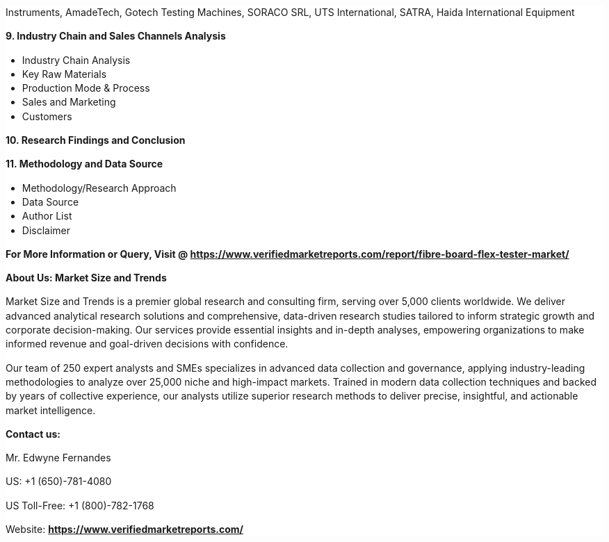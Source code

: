 Instruments, AmadeTech, Gotech Testing Machines, SORACO SRL, UTS International, SATRA, Haida International Equipment</strong></p><p><strong>9. Industry Chain and Sales Channels Analysis</strong></p><ul><li>Industry Chain Analysis</li><li>Key Raw Materials</li><li>Production Mode &amp; Process</li><li>Sales and Marketing</li><li>Customers</li></ul><p><strong>10. Research Findings and Conclusion</strong></p><p><strong>11. Methodology and Data Source</strong></p><ul><li>Methodology/Research Approach</li><li>Data Source</li><li>Author List</li><li>Disclaimer</li></ul></p><p><strong>For More Information or Query, Visit @ <a href="https://www.verifiedmarketreports.com/report/fibre-board-flex-tester-market/">https://www.verifiedmarketreports.com/report/fibre-board-flex-tester-market/</a></strong></p><p><strong>About Us: Market Size and Trends</strong></p><p>Market Size and Trends is a premier global research and consulting firm, serving over 5,000 clients worldwide. We deliver advanced analytical research solutions and comprehensive, data-driven research studies tailored to inform strategic growth and corporate decision-making. Our services provide essential insights and in-depth analyses, empowering organizations to make informed revenue and goal-driven decisions with confidence.</p><p>Our team of 250 expert analysts and SMEs specializes in advanced data collection and governance, applying industry-leading methodologies to analyze over 25,000 niche and high-impact markets. Trained in modern data collection techniques and backed by years of collective experience, our analysts utilize superior research methods to deliver precise, insightful, and actionable market intelligence.</p><p><strong>Contact us:</strong></p><p>Mr. Edwyne Fernandes</p><p>US: +1 (650)-781-4080</p><p>US Toll-Free: +1 (800)-782-1768</p><p>Website: <strong><a href="https://www.verifiedmarketreports.com/">https://www.verifiedmarketreports.com/</a></strong></p>
